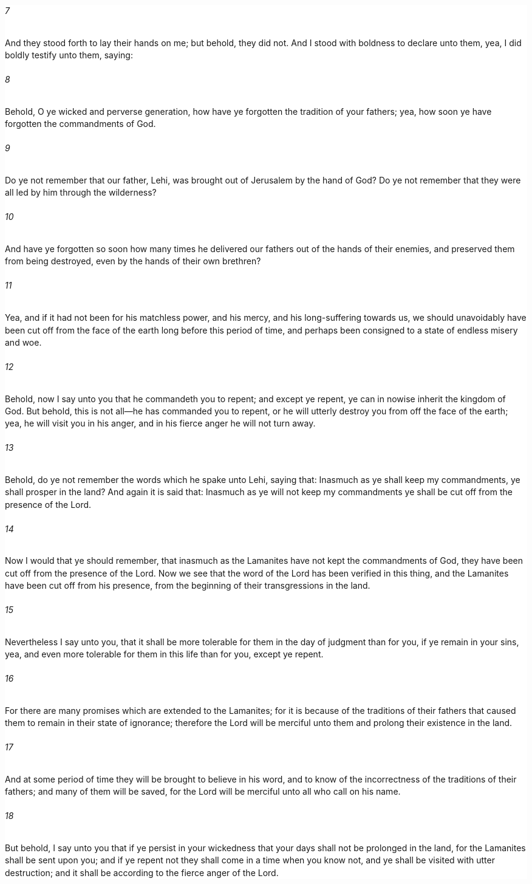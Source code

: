 ###### 7 
And they stood forth to lay their hands on me; but behold, they did not. And I stood with boldness to declare unto them, yea, I did boldly testify unto them, saying:

###### 8 
Behold, O ye wicked and perverse generation, how have ye forgotten the tradition of your fathers; yea, how soon ye have forgotten the commandments of God.

###### 9 
Do ye not remember that our father, Lehi, was brought out of Jerusalem by the hand of God? Do ye not remember that they were all led by him through the wilderness?

###### 10 
And have ye forgotten so soon how many times he delivered our fathers out of the hands of their enemies, and preserved them from being destroyed, even by the hands of their own brethren?

###### 11 
Yea, and if it had not been for his matchless power, and his mercy, and his long-suffering towards us, we should unavoidably have been cut off from the face of the earth long before this period of time, and perhaps been consigned to a state of endless misery and woe.

###### 12 
Behold, now I say unto you that he commandeth you to repent; and except ye repent, ye can in nowise inherit the kingdom of God. But behold, this is not all—he has commanded you to repent, or he will utterly destroy you from off the face of the earth; yea, he will visit you in his anger, and in his fierce anger he will not turn away.

###### 13 
Behold, do ye not remember the words which he spake unto Lehi, saying that: Inasmuch as ye shall keep my commandments, ye shall prosper in the land? And again it is said that: Inasmuch as ye will not keep my commandments ye shall be cut off from the presence of the Lord.

###### 14 
Now I would that ye should remember, that inasmuch as the Lamanites have not kept the commandments of God, they have been cut off from the presence of the Lord. Now we see that the word of the Lord has been verified in this thing, and the Lamanites have been cut off from his presence, from the beginning of their transgressions in the land.

###### 15 
Nevertheless I say unto you, that it shall be more tolerable for them in the day of judgment than for you, if ye remain in your sins, yea, and even more tolerable for them in this life than for you, except ye repent.

###### 16 
For there are many promises which are extended to the Lamanites; for it is because of the traditions of their fathers that caused them to remain in their state of ignorance; therefore the Lord will be merciful unto them and prolong their existence in the land.

###### 17 
And at some period of time they will be brought to believe in his word, and to know of the incorrectness of the traditions of their fathers; and many of them will be saved, for the Lord will be merciful unto all who call on his name.

###### 18 
But behold, I say unto you that if ye persist in your wickedness that your days shall not be prolonged in the land, for the Lamanites shall be sent upon you; and if ye repent not they shall come in a time when you know not, and ye shall be visited with utter destruction; and it shall be according to the fierce anger of the Lord.
